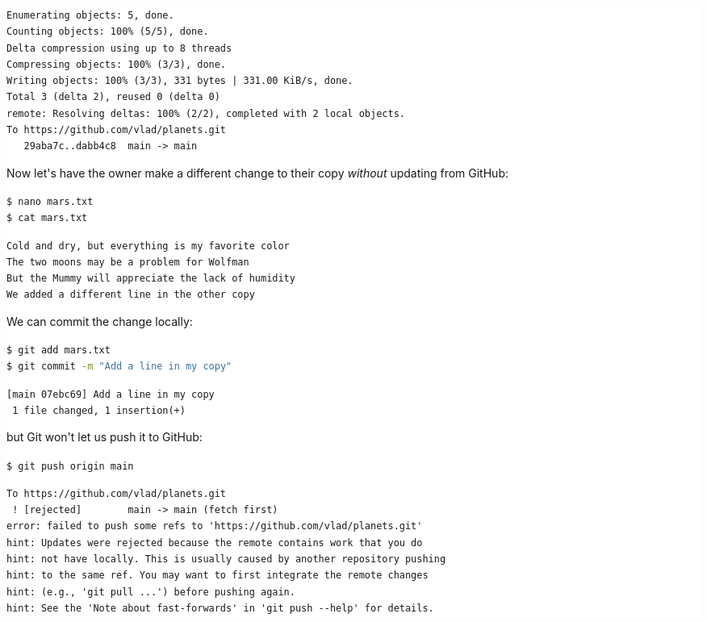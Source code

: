 ~~~
Enumerating objects: 5, done.
Counting objects: 100% (5/5), done.
Delta compression using up to 8 threads
Compressing objects: 100% (3/3), done.
Writing objects: 100% (3/3), 331 bytes | 331.00 KiB/s, done.
Total 3 (delta 2), reused 0 (delta 0)
remote: Resolving deltas: 100% (2/2), completed with 2 local objects.
To https://github.com/vlad/planets.git
   29aba7c..dabb4c8  main -> main
~~~

Now let's have the owner
make a different change to their copy
*without* updating from GitHub:

~~~bash
$ nano mars.txt
$ cat mars.txt
~~~

~~~
Cold and dry, but everything is my favorite color
The two moons may be a problem for Wolfman
But the Mummy will appreciate the lack of humidity
We added a different line in the other copy
~~~

We can commit the change locally:

~~~bash
$ git add mars.txt
$ git commit -m "Add a line in my copy"
~~~

~~~
[main 07ebc69] Add a line in my copy
 1 file changed, 1 insertion(+)
~~~

but Git won't let us push it to GitHub:

~~~bash
$ git push origin main
~~~

~~~
To https://github.com/vlad/planets.git
 ! [rejected]        main -> main (fetch first)
error: failed to push some refs to 'https://github.com/vlad/planets.git'
hint: Updates were rejected because the remote contains work that you do
hint: not have locally. This is usually caused by another repository pushing
hint: to the same ref. You may want to first integrate the remote changes
hint: (e.g., 'git pull ...') before pushing again.
hint: See the 'Note about fast-forwards' in 'git push --help' for details.
~~~
